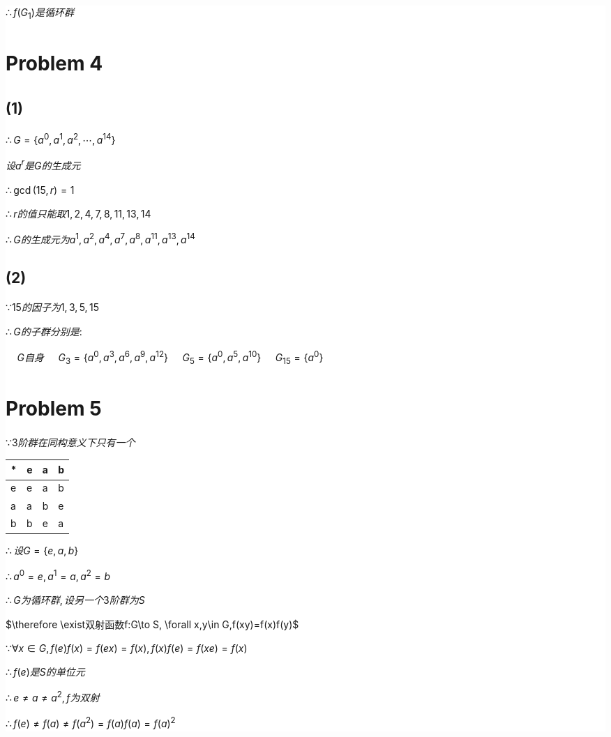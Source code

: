 $\therefore f(G_1)是循环群$


# Problem 4

## (1)

$\therefore G=\{a^0, a^1,a^2,\cdots,a^{14}\}$

$设a^{r}是G的生成元$

$\therefore \gcd(15,r)=1$

$\therefore r的值只能取1,2,4,7,8,11,13,14$

$\therefore G的生成元为a^1,a^{2},a^{4},a^{7},a^{8},a^{11},a^{13},a^{14}$

## (2)

$\because 15的因子为1,3,5,15$

$\therefore G的子群分别是:$

$\quad G自身$
$\quad G_3=\{a^0,a^3,a^6,a^9,a^{12}\}$
$\quad G_5=\{a^0,a^5,a^{10}\}$
$\quad G_{15}=\{a^0\}$


# Problem 5

$\because 3阶群在同构意义下只有一个$

| *   | e   | a   | b   |
| --- | --- | --- | --- |
| e   | e   | a   | b   |
| a   | a   | b   | e   |
| b   | b   | e   | a   |

$\therefore 设G=\{e,a,b\}$

$\therefore a^0=e,a^1=a,a^2=b$

$\therefore G为循环群, 设另一个3阶群为S$

$\therefore \exist双射函数f:G\to S, \forall x,y\in G,f(xy)=f(x)f(y)$

$\because \forall x\in G, f(e)f(x)=f(ex)=f(x), f(x)f(e)=f(xe)=f(x)$

$\therefore f(e)是S的单位元$

$\therefore e\neq a\neq a^2, f为双射$

$\therefore f(e)\neq f(a)\neq f(a^2)=f(a)f(a)=f(a)^2$
